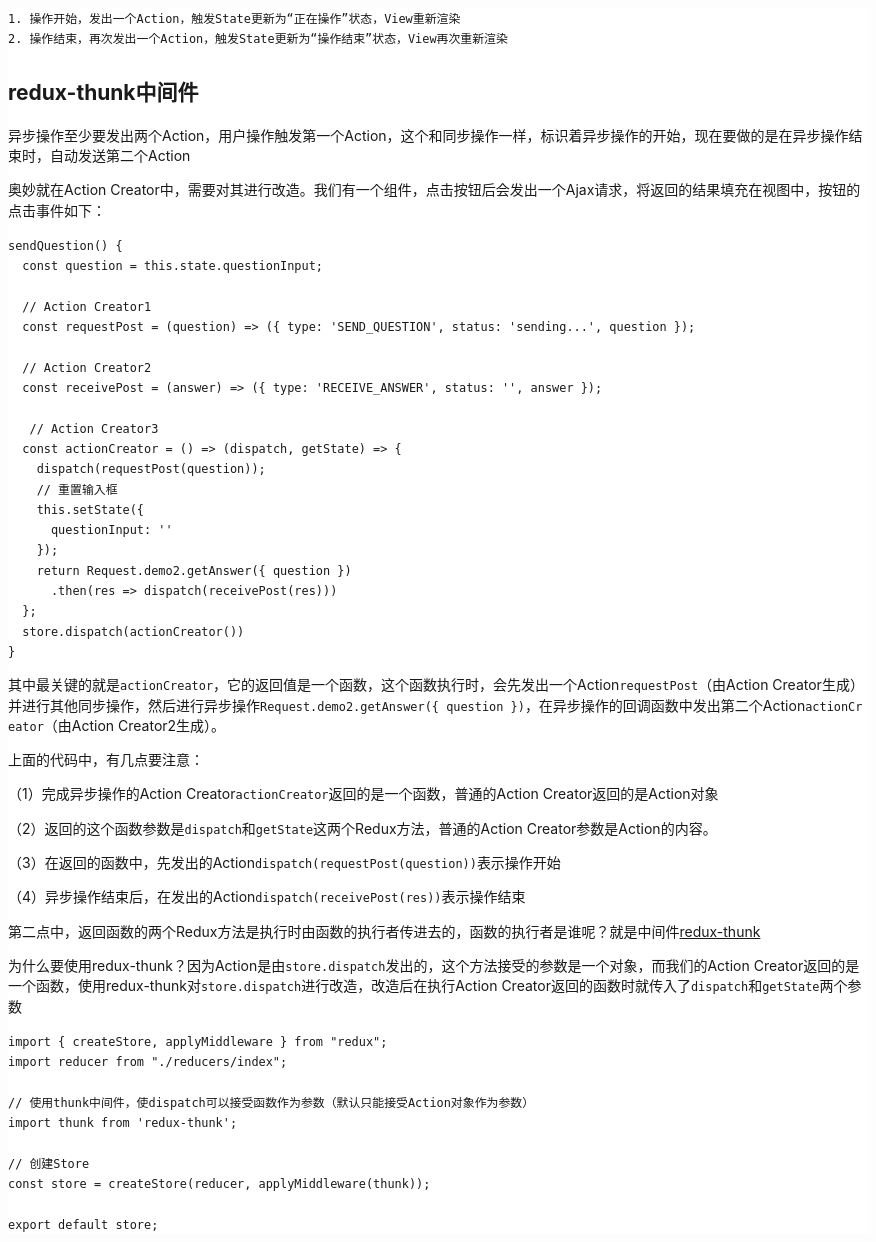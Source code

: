 ```
1. 操作开始，发出一个Action，触发State更新为“正在操作”状态，View重新渲染
2. 操作结束，再次发出一个Action，触发State更新为“操作结束”状态，View再次重新渲染
```

## redux-thunk中间件

异步操作至少要发出两个Action，用户操作触发第一个Action，这个和同步操作一样，标识着异步操作的开始，现在要做的是在异步操作结束时，自动发送第二个Action

奥妙就在Action Creator中，需要对其进行改造。我们有一个组件，点击按钮后会发出一个Ajax请求，将返回的结果填充在视图中，按钮的点击事件如下：

```JS
sendQuestion() {
  const question = this.state.questionInput;

  // Action Creator1
  const requestPost = (question) => ({ type: 'SEND_QUESTION', status: 'sending...', question });
  
  // Action Creator2
  const receivePost = (answer) => ({ type: 'RECEIVE_ANSWER', status: '', answer });
  
   // Action Creator3
  const actionCreator = () => (dispatch, getState) => {
    dispatch(requestPost(question));
    // 重置输入框
    this.setState({
      questionInput: ''
    });
    return Request.demo2.getAnswer({ question })
      .then(res => dispatch(receivePost(res)))
  };
  store.dispatch(actionCreator())
}
```

其中最关键的就是`actionCreator`，它的返回值是一个函数，这个函数执行时，会先发出一个Action`requestPost`（由Action Creator生成）并进行其他同步操作，然后进行异步操作`Request.demo2.getAnswer({ question })`，在异步操作的回调函数中发出第二个Action`actionCreator`（由Action Creator2生成）。

上面的代码中，有几点要注意：

（1）完成异步操作的Action Creator`actionCreator`返回的是一个函数，普通的Action Creator返回的是Action对象

（2）返回的这个函数参数是`dispatch`和`getState`这两个Redux方法，普通的Action Creator参数是Action的内容。

（3）在返回的函数中，先发出的Action`dispatch(requestPost(question))`表示操作开始

（4）异步操作结束后，在发出的Action`dispatch(receivePost(res))`表示操作结束

第二点中，返回函数的两个Redux方法是执行时由函数的执行者传进去的，函数的执行者是谁呢？就是中间件[redux-thunk](https://github.com/reduxjs/redux-thunk)

为什么要使用redux-thunk？因为Action是由`store.dispatch`发出的，这个方法接受的参数是一个对象，而我们的Action Creator返回的是一个函数，使用redux-thunk对`store.dispatch`进行改造，改造后在执行Action Creator返回的函数时就传入了`dispatch`和`getState`两个参数

```JS
import { createStore, applyMiddleware } from "redux";
import reducer from "./reducers/index";

// 使用thunk中间件，使dispatch可以接受函数作为参数（默认只能接受Action对象作为参数）
import thunk from 'redux-thunk';

// 创建Store
const store = createStore(reducer, applyMiddleware(thunk));

export default store;
```
